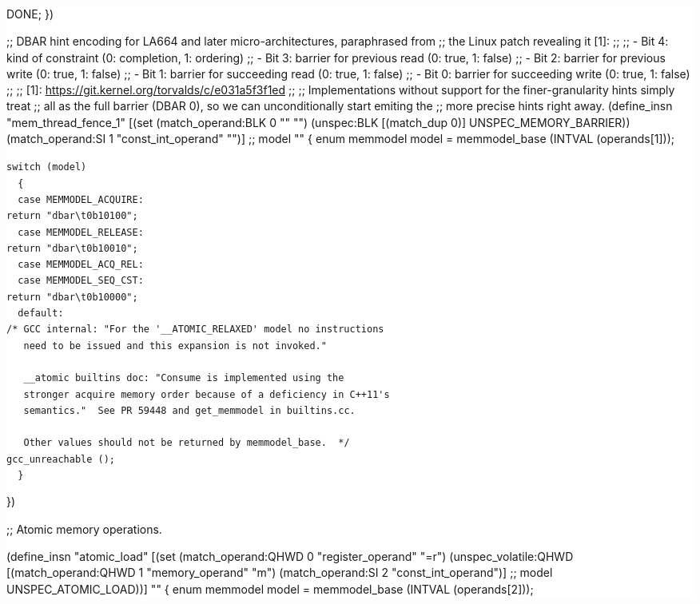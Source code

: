   DONE;
})

;; DBAR hint encoding for LA664 and later micro-architectures, paraphrased from
;; the Linux patch revealing it [1]:
;;
;; - Bit 4: kind of constraint (0: completion, 1: ordering)
;; - Bit 3: barrier for previous read (0: true, 1: false)
;; - Bit 2: barrier for previous write (0: true, 1: false)
;; - Bit 1: barrier for succeeding read (0: true, 1: false)
;; - Bit 0: barrier for succeeding write (0: true, 1: false)
;;
;; [1]: https://git.kernel.org/torvalds/c/e031a5f3f1ed
;;
;; Implementations without support for the finer-granularity hints simply treat
;; all as the full barrier (DBAR 0), so we can unconditionally start emiting the
;; more precise hints right away.
(define_insn "mem_thread_fence_1"
  [(set (match_operand:BLK 0 "" "")
	(unspec:BLK [(match_dup 0)] UNSPEC_MEMORY_BARRIER))
   (match_operand:SI 1 "const_int_operand" "")] ;; model
  ""
  {
    enum memmodel model = memmodel_base (INTVAL (operands[1]));

    switch (model)
      {
      case MEMMODEL_ACQUIRE:
	return "dbar\t0b10100";
      case MEMMODEL_RELEASE:
	return "dbar\t0b10010";
      case MEMMODEL_ACQ_REL:
      case MEMMODEL_SEQ_CST:
	return "dbar\t0b10000";
      default:
	/* GCC internal: "For the '__ATOMIC_RELAXED' model no instructions
	   need to be issued and this expansion is not invoked."

	   __atomic builtins doc: "Consume is implemented using the
	   stronger acquire memory order because of a deficiency in C++11's
	   semantics."  See PR 59448 and get_memmodel in builtins.cc.

	   Other values should not be returned by memmodel_base.  */
	gcc_unreachable ();
      }
  })

;; Atomic memory operations.

(define_insn "atomic_load<mode>"
  [(set (match_operand:QHWD 0 "register_operand" "=r")
    (unspec_volatile:QHWD
      [(match_operand:QHWD 1 "memory_operand" "m")
       (match_operand:SI 2 "const_int_operand")]                        ;; model
      UNSPEC_ATOMIC_LOAD))]
  ""
{
  enum memmodel model = memmodel_base (INTVAL (operands[2]));
